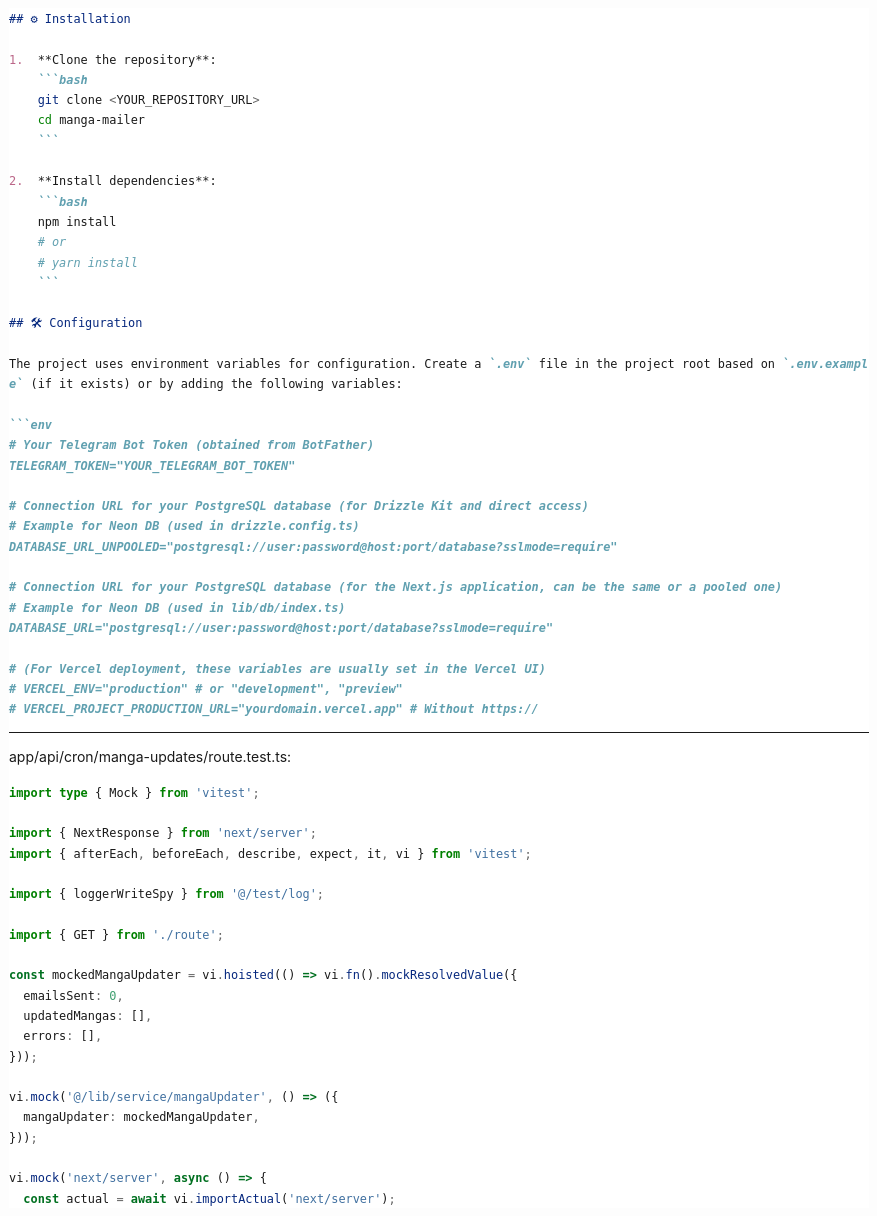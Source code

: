 ```md
## ⚙️ Installation

1.  **Clone the repository**:
    ```bash
    git clone <YOUR_REPOSITORY_URL>
    cd manga-mailer
    ```

2.  **Install dependencies**:
    ```bash
    npm install
    # or
    # yarn install
    ```

## 🛠️ Configuration

The project uses environment variables for configuration. Create a `.env` file in the project root based on `.env.example` (if it exists) or by adding the following variables:

```env
# Your Telegram Bot Token (obtained from BotFather)
TELEGRAM_TOKEN="YOUR_TELEGRAM_BOT_TOKEN"

# Connection URL for your PostgreSQL database (for Drizzle Kit and direct access)
# Example for Neon DB (used in drizzle.config.ts)
DATABASE_URL_UNPOOLED="postgresql://user:password@host:port/database?sslmode=require"

# Connection URL for your PostgreSQL database (for the Next.js application, can be the same or a pooled one)
# Example for Neon DB (used in lib/db/index.ts)
DATABASE_URL="postgresql://user:password@host:port/database?sslmode=require"

# (For Vercel deployment, these variables are usually set in the Vercel UI)
# VERCEL_ENV="production" # or "development", "preview"
# VERCEL_PROJECT_PRODUCTION_URL="yourdomain.vercel.app" # Without https://
```

---

app/api/cron/manga-updates/route.test.ts:

```ts
import type { Mock } from 'vitest';

import { NextResponse } from 'next/server';
import { afterEach, beforeEach, describe, expect, it, vi } from 'vitest';

import { loggerWriteSpy } from '@/test/log';

import { GET } from './route';

const mockedMangaUpdater = vi.hoisted(() => vi.fn().mockResolvedValue({
  emailsSent: 0,
  updatedMangas: [],
  errors: [],
}));

vi.mock('@/lib/service/mangaUpdater', () => ({
  mangaUpdater: mockedMangaUpdater,
}));

vi.mock('next/server', async () => {
  const actual = await vi.importActual('next/server');
```